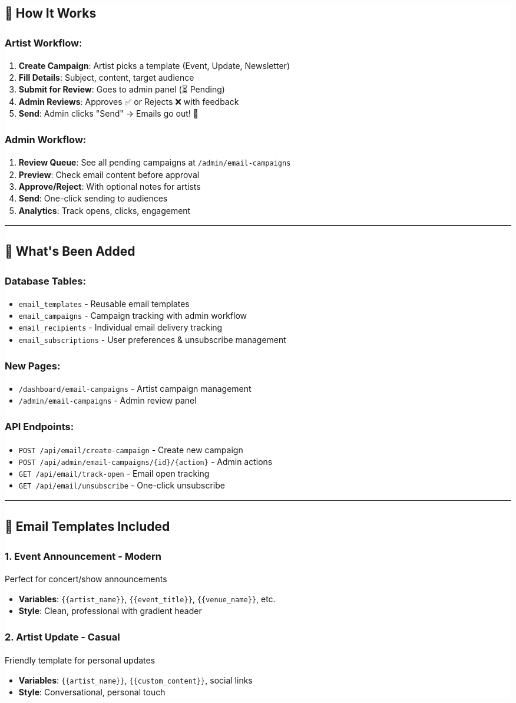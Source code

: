 
## 🎯 **How It Works**

### **Artist Workflow:**
1. **Create Campaign**: Artist picks a template (Event, Update, Newsletter)
2. **Fill Details**: Subject, content, target audience
3. **Submit for Review**: Goes to admin panel (⏳ Pending)
4. **Admin Reviews**: Approves ✅ or Rejects ❌ with feedback
5. **Send**: Admin clicks "Send" → Emails go out! 📧

### **Admin Workflow:**
1. **Review Queue**: See all pending campaigns at `/admin/email-campaigns`
2. **Preview**: Check email content before approval
3. **Approve/Reject**: With optional notes for artists
4. **Send**: One-click sending to audiences
5. **Analytics**: Track opens, clicks, engagement

---

## 📁 **What's Been Added**

### **Database Tables:**
- `email_templates` - Reusable email templates
- `email_campaigns` - Campaign tracking with admin workflow
- `email_recipients` - Individual email delivery tracking
- `email_subscriptions` - User preferences & unsubscribe management

### **New Pages:**
- `/dashboard/email-campaigns` - Artist campaign management
- `/admin/email-campaigns` - Admin review panel

### **API Endpoints:**
- `POST /api/email/create-campaign` - Create new campaign
- `POST /api/admin/email-campaigns/{id}/{action}` - Admin actions
- `GET /api/email/track-open` - Email open tracking
- `GET /api/email/unsubscribe` - One-click unsubscribe

---

## 🎨 **Email Templates Included**

### **1. Event Announcement - Modern**
Perfect for concert/show announcements
- **Variables**: `{{artist_name}}`, `{{event_title}}`, `{{venue_name}}`, etc.
- **Style**: Clean, professional with gradient header

### **2. Artist Update - Casual**
Friendly template for personal updates
- **Variables**: `{{artist_name}}`, `{{custom_content}}`, social links
- **Style**: Conversational, personal touch
